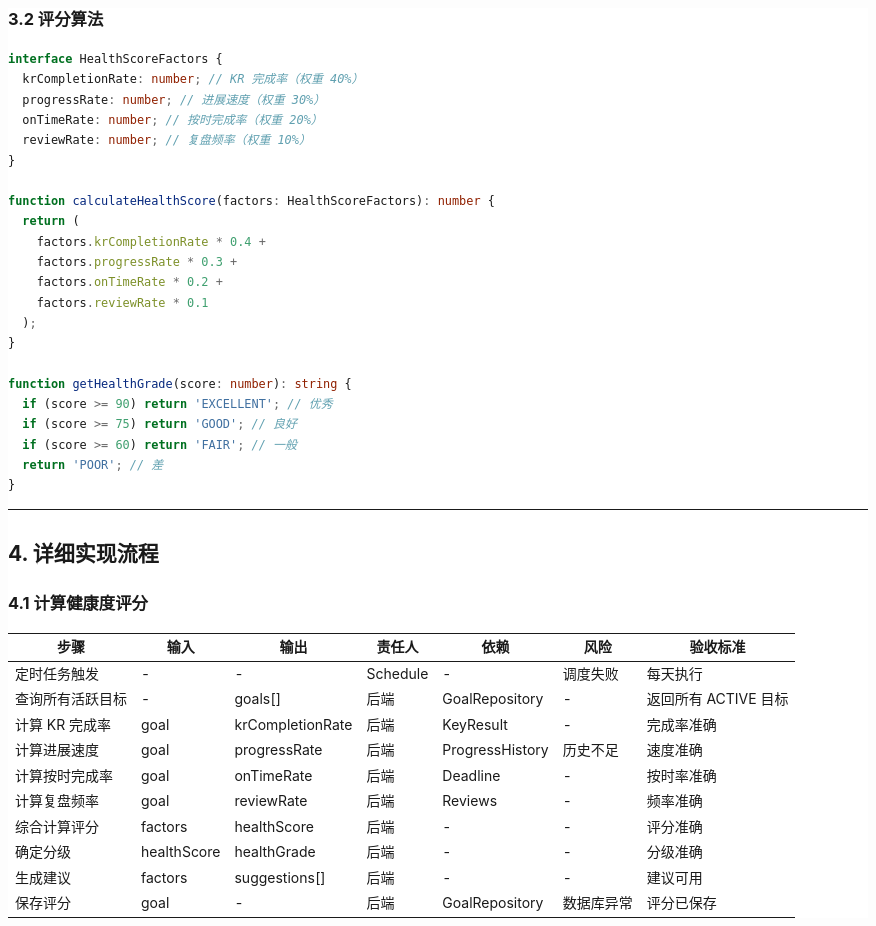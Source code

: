 ### 3.2 评分算法

```typescript
interface HealthScoreFactors {
  krCompletionRate: number; // KR 完成率（权重 40%）
  progressRate: number; // 进展速度（权重 30%）
  onTimeRate: number; // 按时完成率（权重 20%）
  reviewRate: number; // 复盘频率（权重 10%）
}

function calculateHealthScore(factors: HealthScoreFactors): number {
  return (
    factors.krCompletionRate * 0.4 +
    factors.progressRate * 0.3 +
    factors.onTimeRate * 0.2 +
    factors.reviewRate * 0.1
  );
}

function getHealthGrade(score: number): string {
  if (score >= 90) return 'EXCELLENT'; // 优秀
  if (score >= 75) return 'GOOD'; // 良好
  if (score >= 60) return 'FAIR'; // 一般
  return 'POOR'; // 差
}
```

---

## 4. 详细实现流程

### 4.1 计算健康度评分

| 步骤             | 输入        | 输出             | 责任人   | 依赖            | 风险       | 验收标准             |
| ---------------- | ----------- | ---------------- | -------- | --------------- | ---------- | -------------------- |
| 定时任务触发     | -           | -                | Schedule | -               | 调度失败   | 每天执行             |
| 查询所有活跃目标 | -           | goals[]          | 后端     | GoalRepository  | -          | 返回所有 ACTIVE 目标 |
| 计算 KR 完成率   | goal        | krCompletionRate | 后端     | KeyResult       | -          | 完成率准确           |
| 计算进展速度     | goal        | progressRate     | 后端     | ProgressHistory | 历史不足   | 速度准确             |
| 计算按时完成率   | goal        | onTimeRate       | 后端     | Deadline        | -          | 按时率准确           |
| 计算复盘频率     | goal        | reviewRate       | 后端     | Reviews         | -          | 频率准确             |
| 综合计算评分     | factors     | healthScore      | 后端     | -               | -          | 评分准确             |
| 确定分级         | healthScore | healthGrade      | 后端     | -               | -          | 分级准确             |
| 生成建议         | factors     | suggestions[]    | 后端     | -               | -          | 建议可用             |
| 保存评分         | goal        | -                | 后端     | GoalRepository  | 数据库异常 | 评分已保存           |
